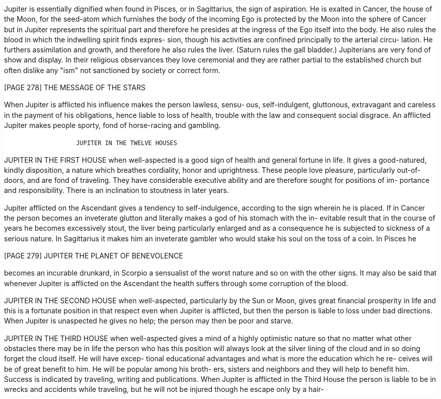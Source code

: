    Jupiter is essentially dignified when found in Pisces, or in Sagittarius,
the sign of aspiration.  He is exalted in Cancer, the house of the Moon, for
the  seed-atom which furnishes the body of the incoming Ego is protected  by
the  Moon into the sphere of Cancer but in Jupiter represents the  spiritual
part  and  therefore he presides at the ingress of the Ego itself  into  the
body.   He also rules the blood in which the indwelling spirit finds expres-
sion,  though his activities are confined principally to the arterial circu-
lation.   He furthers assimilation and growth,  and therefore he also  rules
the liver.   (Saturn rules the gall bladder.)  Jupiterians are very fond  of
show and display.   In their religious observances they love ceremonial  and
they  are  rather partial to the established church but  often  dislike  any
"ism" not sanctioned by society or correct form.


[PAGE 278]                                          THE MESSAGE OF THE STARS

   When Jupiter is afflicted his influence makes the person lawless,  sensu-
ous,  self-indulgent, gluttonous, extravagant and careless in the payment of
his obligations,  hence liable to loss of health,  trouble with the law  and
consequent social disgrace.  An afflicted Jupiter makes people sporty,  fond
of horse-racing and gambling.

                        JUPITER IN THE TWELVE HOUSES

   JUPITER  IN THE FIRST HOUSE when well-aspected is a good sign  of  health
and general fortune in life.  It gives a good-natured, kindly disposition, a
nature which breathes cordiality, honor and uprightness.   These people love
pleasure,  particularly out-of-doors, and are fond of traveling.   They have
considerable executive ability and are therefore sought for positions of im-
portance and responsibility.   There is an inclination to stoutness in later
years.

   Jupiter  afflicted on the Ascendant gives a tendency to  self-indulgence,
according to the sign wherein he is placed.  If in Cancer the person becomes
an inveterate glutton and literally makes a god of his stomach with the  in-
evitable  result that in the course of years he becomes  excessively  stout,
the  liver being particularly enlarged and as a consequence he is  subjected
to sickness of a serious nature.   In Sagittarius it makes him an inveterate
gambler  who  would  stake  his  soul  on  the toss of a coin.  In Pisces he


[PAGE 279]                                 JUPITER THE PLANET OF BENEVOLENCE

becomes an incurable drunkard,  in Scorpio a sensualist of the worst  nature
and so on with the other signs.   It may also be said that whenever  Jupiter
is afflicted on the Ascendant the health suffers through some corruption  of
the blood.

   JUPITER IN THE SECOND HOUSE when well-aspected,  particularly by the  Sun
or  Moon,  gives great financial prosperity in life and this is a  fortunate
position in that respect even when Jupiter is afflicted, but then the person
is liable to loss under bad directions.  When Jupiter is unaspected he gives
no help; the person may then be poor and starve.

   JUPITER  IN THE THIRD HOUSE when well-aspected gives a mind of  a  highly
optimistic  nature  so that no matter what other obstacles there may  be  in
life the person who has this position will always look at the silver  lining
of the cloud and in so doing forget the cloud itself.   He will have  excep-
tional  educational advantages and what is more the education which  he  re-
ceives will be of great benefit to him.  He will be popular among his broth-
ers,  sisters and neighbors and they will help to benefit him.   Success  is
indicated by traveling, writing and publications.  When Jupiter is afflicted
in the Third House the person is liable to be in wrecks and accidents  while
traveling,  but  he  will  not  be  injured though he escape only by a hair-
